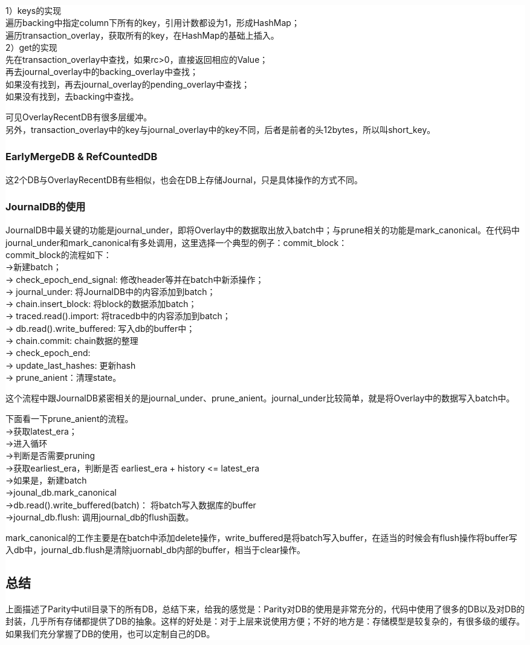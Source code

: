 1）keys的实现  
遍历backing中指定column下所有的key，引用计数都设为1，形成HashMap；  
遍历transaction_overlay，获取所有的key，在HashMap的基础上插入。  
2）get的实现  
先在transaction_overlay中查找，如果rc>0，直接返回相应的Value；  
再去journal_overlay中的backing_overlay中查找；  
如果没有找到，再去journal_overlay的pending_overlay中查找；  
如果没有找到，去backing中查找。

可见OverlayRecentDB有很多层缓冲。  
另外，transaction_overlay中的key与journal_overlay中的key不同，后者是前者的头12bytes，所以叫short_key。

### EarlyMergeDB & RefCountedDB
这2个DB与OverlayRecentDB有些相似，也会在DB上存储Journal，只是具体操作的方式不同。

### JournalDB的使用 

JournalDB中最关键的功能是journal_under，即将Overlay中的数据取出放入batch中；与prune相关的功能是mark_canonical。在代码中journal_under和mark_canonical有多处调用，这里选择一个典型的例子：commit_block：  
commit_block的流程如下：  
->新建batch；  
-> check_epoch_end_signal: 修改header等并在batch中新添操作；  
-> journal_under: 将JournalDB中的内容添加到batch；  
-> chain.insert_block: 将block的数据添加batch；  
-> traced.read().import: 将tracedb中的内容添加到batch；  
-> db.read().write_buffered: 写入db的buffer中；  
-> chain.commit: chain数据的整理  
-> check_epoch_end:   
-> update_last_hashes: 更新hash  
-> prune_anient：清理state。  

这个流程中跟JournalDB紧密相关的是journal_under、prune_anient。journal_under比较简单，就是将Overlay中的数据写入batch中。



下面看一下prune_anient的流程。  
->获取latest_era；  
->进入循环  
  ->判断是否需要pruning  
  ->获取earliest_era，判断是否 earliest_era + history <= latest_era  
    ->如果是，新建batch  
    ->jounal_db.mark_canonical  
    ->db.read().write_buffered(batch)： 将batch写入数据库的buffer  
    ->journal_db.flush: 调用journal_db的flush函数。  

mark_canonical的工作主要是在batch中添加delete操作，write_buffered是将batch写入buffer，在适当的时候会有flush操作将buffer写入db中，journal_db.flush是清除juornabl_db内部的buffer，相当于clear操作。  


## 总结
上面描述了Parity中util目录下的所有DB，总结下来，给我的感觉是：Parity对DB的使用是非常充分的，代码中使用了很多的DB以及对DB的封装，几乎所有存储都提供了DB的抽象。这样的好处是：对于上层来说使用方便；不好的地方是：存储模型是较复杂的，有很多级的缓存。  
如果我们充分掌握了DB的使用，也可以定制自己的DB。
